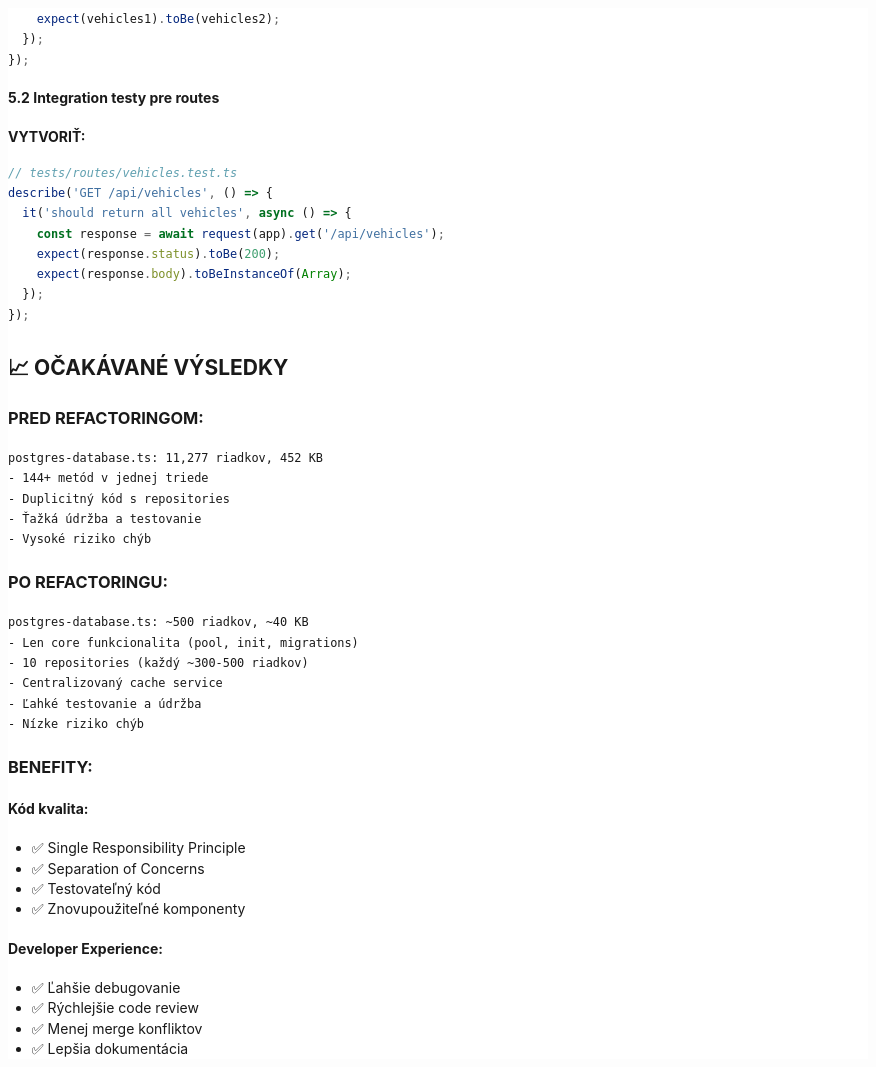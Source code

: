 ```typescript
    expect(vehicles1).toBe(vehicles2);
  });
});
```

#### 5.2 Integration testy pre routes

**VYTVORIŤ:**
```typescript
// tests/routes/vehicles.test.ts
describe('GET /api/vehicles', () => {
  it('should return all vehicles', async () => {
    const response = await request(app).get('/api/vehicles');
    expect(response.status).toBe(200);
    expect(response.body).toBeInstanceOf(Array);
  });
});
```

## 📈 OČAKÁVANÉ VÝSLEDKY

### **PRED REFACTORINGOM:**
```
postgres-database.ts: 11,277 riadkov, 452 KB
- 144+ metód v jednej triede
- Duplicitný kód s repositories
- Ťažká údržba a testovanie
- Vysoké riziko chýb
```

### **PO REFACTORINGU:**
```
postgres-database.ts: ~500 riadkov, ~40 KB
- Len core funkcionalita (pool, init, migrations)
- 10 repositories (každý ~300-500 riadkov)
- Centralizovaný cache service
- Ľahké testovanie a údržba
- Nízke riziko chýb
```

### **BENEFITY:**

#### Kód kvalita:
- ✅ Single Responsibility Principle
- ✅ Separation of Concerns
- ✅ Testovateľný kód
- ✅ Znovupoužiteľné komponenty

#### Developer Experience:
- ✅ Ľahšie debugovanie
- ✅ Rýchlejšie code review
- ✅ Menej merge konfliktov
- ✅ Lepšia dokumentácia

